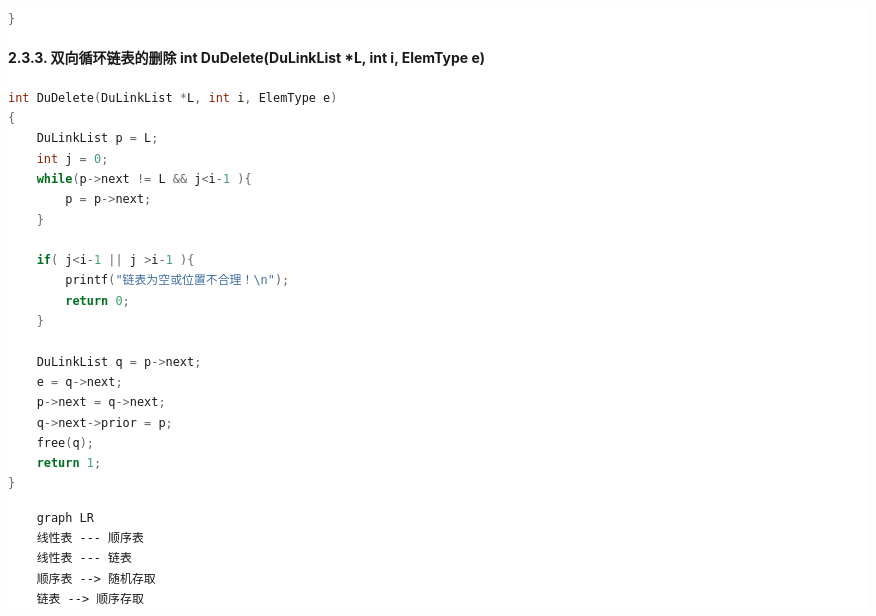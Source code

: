 ```c++
}
```

#### 2.3.3. 双向循环链表的删除	int DuDelete(DuLinkList *L, int i, ElemType e)

```c++
int DuDelete(DuLinkList *L, int i, ElemType e)
{
	DuLinkList p = L;
	int j = 0;
	while(p->next != L && j<i-1 ){
		p = p->next;
	}

	if( j<i-1 || j >i-1 ){
		printf("链表为空或位置不合理！\n");
		return 0;
	}

	DuLinkList q = p->next;
	e = q->next;
	p->next = q->next;
	q->next->prior = p;
	free(q);
	return 1;
}
```

```mermaid
	graph LR
	线性表 --- 顺序表
	线性表 --- 链表
	顺序表 --> 随机存取
	链表 --> 顺序存取
```
